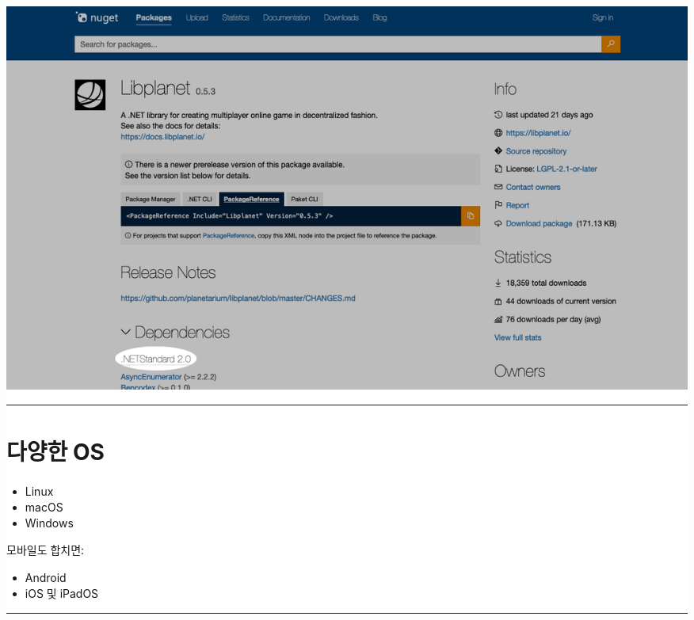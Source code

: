 [![Libplanet targets .NET Standard 2.0](nuget-netstandard.png)](https://www.nuget.org/packages/Libplanet/)



---

다양한 OS
=========

 -  Linux
 -  macOS
 -  Windows

모바일도 합치면:

 -  Android
 -  iOS 및 iPadOS



---



